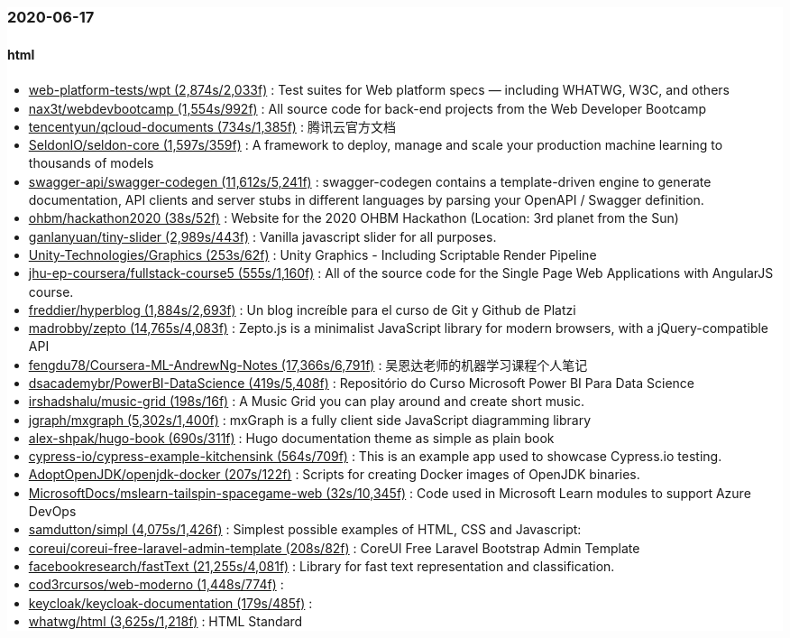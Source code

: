 ### 2020-06-17

#### html
* [web-platform-tests/wpt (2,874s/2,033f)](https://github.com/web-platform-tests/wpt) : Test suites for Web platform specs — including WHATWG, W3C, and others
* [nax3t/webdevbootcamp (1,554s/992f)](https://github.com/nax3t/webdevbootcamp) : All source code for back-end projects from the Web Developer Bootcamp
* [tencentyun/qcloud-documents (734s/1,385f)](https://github.com/tencentyun/qcloud-documents) : 腾讯云官方文档
* [SeldonIO/seldon-core (1,597s/359f)](https://github.com/SeldonIO/seldon-core) : A framework to deploy, manage and scale your production machine learning to thousands of models
* [swagger-api/swagger-codegen (11,612s/5,241f)](https://github.com/swagger-api/swagger-codegen) : swagger-codegen contains a template-driven engine to generate documentation, API clients and server stubs in different languages by parsing your OpenAPI / Swagger definition.
* [ohbm/hackathon2020 (38s/52f)](https://github.com/ohbm/hackathon2020) : Website for the 2020 OHBM Hackathon (Location: 3rd planet from the Sun)
* [ganlanyuan/tiny-slider (2,989s/443f)](https://github.com/ganlanyuan/tiny-slider) : Vanilla javascript slider for all purposes.
* [Unity-Technologies/Graphics (253s/62f)](https://github.com/Unity-Technologies/Graphics) : Unity Graphics - Including Scriptable Render Pipeline
* [jhu-ep-coursera/fullstack-course5 (555s/1,160f)](https://github.com/jhu-ep-coursera/fullstack-course5) : All of the source code for the Single Page Web Applications with AngularJS course.
* [freddier/hyperblog (1,884s/2,693f)](https://github.com/freddier/hyperblog) : Un blog increíble para el curso de Git y Github de Platzi
* [madrobby/zepto (14,765s/4,083f)](https://github.com/madrobby/zepto) : Zepto.js is a minimalist JavaScript library for modern browsers, with a jQuery-compatible API
* [fengdu78/Coursera-ML-AndrewNg-Notes (17,366s/6,791f)](https://github.com/fengdu78/Coursera-ML-AndrewNg-Notes) : 吴恩达老师的机器学习课程个人笔记
* [dsacademybr/PowerBI-DataScience (419s/5,408f)](https://github.com/dsacademybr/PowerBI-DataScience) : Repositório do Curso Microsoft Power BI Para Data Science
* [irshadshalu/music-grid (198s/16f)](https://github.com/irshadshalu/music-grid) : A Music Grid you can play around and create short music.
* [jgraph/mxgraph (5,302s/1,400f)](https://github.com/jgraph/mxgraph) : mxGraph is a fully client side JavaScript diagramming library
* [alex-shpak/hugo-book (690s/311f)](https://github.com/alex-shpak/hugo-book) : Hugo documentation theme as simple as plain book
* [cypress-io/cypress-example-kitchensink (564s/709f)](https://github.com/cypress-io/cypress-example-kitchensink) : This is an example app used to showcase Cypress.io testing.
* [AdoptOpenJDK/openjdk-docker (207s/122f)](https://github.com/AdoptOpenJDK/openjdk-docker) : Scripts for creating Docker images of OpenJDK binaries.
* [MicrosoftDocs/mslearn-tailspin-spacegame-web (32s/10,345f)](https://github.com/MicrosoftDocs/mslearn-tailspin-spacegame-web) : Code used in Microsoft Learn modules to support Azure DevOps
* [samdutton/simpl (4,075s/1,426f)](https://github.com/samdutton/simpl) : Simplest possible examples of HTML, CSS and Javascript:
* [coreui/coreui-free-laravel-admin-template (208s/82f)](https://github.com/coreui/coreui-free-laravel-admin-template) : CoreUI Free Laravel Bootstrap Admin Template
* [facebookresearch/fastText (21,255s/4,081f)](https://github.com/facebookresearch/fastText) : Library for fast text representation and classification.
* [cod3rcursos/web-moderno (1,448s/774f)](https://github.com/cod3rcursos/web-moderno) : 
* [keycloak/keycloak-documentation (179s/485f)](https://github.com/keycloak/keycloak-documentation) : 
* [whatwg/html (3,625s/1,218f)](https://github.com/whatwg/html) : HTML Standard
